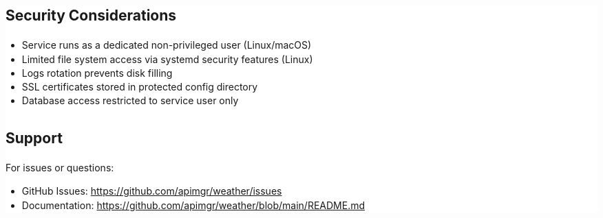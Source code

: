 ## Security Considerations

- Service runs as a dedicated non-privileged user (Linux/macOS)
- Limited file system access via systemd security features (Linux)
- Logs rotation prevents disk filling
- SSL certificates stored in protected config directory
- Database access restricted to service user only

## Support

For issues or questions:
- GitHub Issues: https://github.com/apimgr/weather/issues
- Documentation: https://github.com/apimgr/weather/blob/main/README.md
